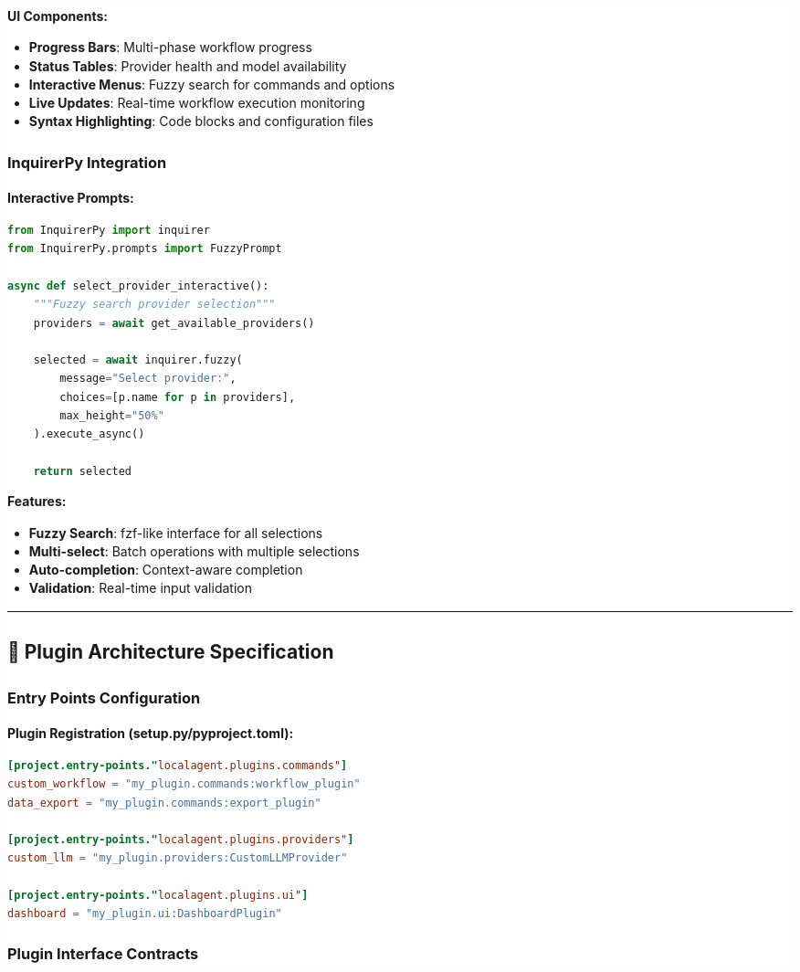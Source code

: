**UI Components:**
- **Progress Bars**: Multi-phase workflow progress
- **Status Tables**: Provider health and model availability
- **Interactive Menus**: Fuzzy search for commands and options
- **Live Updates**: Real-time workflow execution monitoring
- **Syntax Highlighting**: Code blocks and configuration files

### InquirerPy Integration

**Interactive Prompts:**
```python
from InquirerPy import inquirer
from InquirerPy.prompts import FuzzyPrompt

async def select_provider_interactive():
    """Fuzzy search provider selection"""
    providers = await get_available_providers()
    
    selected = await inquirer.fuzzy(
        message="Select provider:",
        choices=[p.name for p in providers],
        max_height="50%"
    ).execute_async()
    
    return selected
```

**Features:**
- **Fuzzy Search**: fzf-like interface for all selections
- **Multi-select**: Batch operations with multiple selections
- **Auto-completion**: Context-aware completion
- **Validation**: Real-time input validation

---

## 🔌 Plugin Architecture Specification

### Entry Points Configuration

**Plugin Registration (setup.py/pyproject.toml):**
```toml
[project.entry-points."localagent.plugins.commands"]
custom_workflow = "my_plugin.commands:workflow_plugin"
data_export = "my_plugin.commands:export_plugin"

[project.entry-points."localagent.plugins.providers"]
custom_llm = "my_plugin.providers:CustomLLMProvider"

[project.entry-points."localagent.plugins.ui"]
dashboard = "my_plugin.ui:DashboardPlugin"
```

### Plugin Interface Contracts
